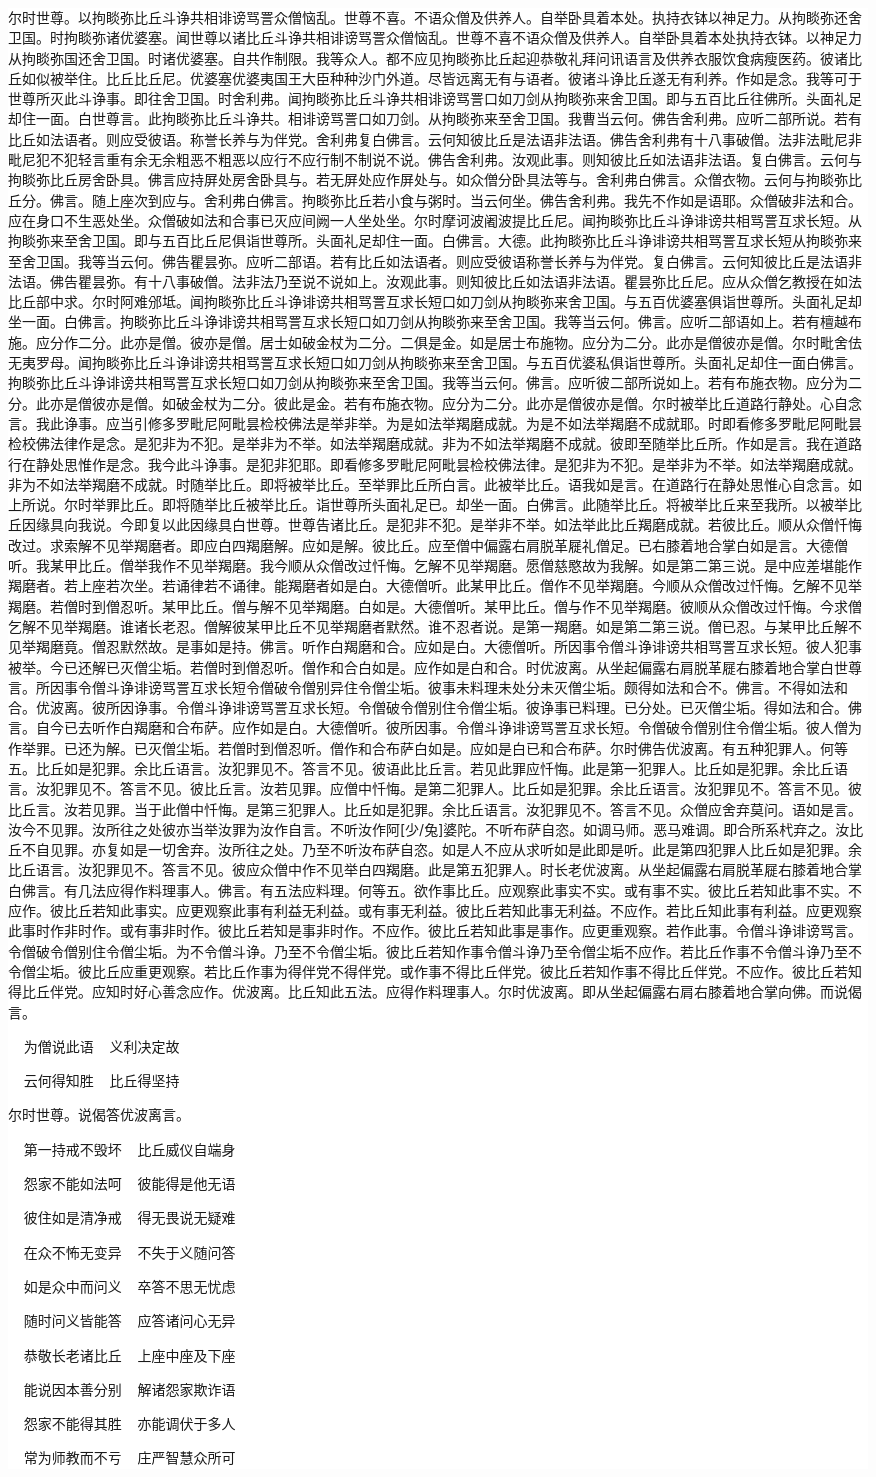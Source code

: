 尔时世尊。以拘睒弥比丘斗诤共相诽谤骂詈众僧恼乱。世尊不喜。不语众僧及供养人。自举卧具着本处。执持衣钵以神足力。从拘睒弥还舍卫国。时拘睒弥诸优婆塞。闻世尊以诸比丘斗诤共相诽谤骂詈众僧恼乱。世尊不喜不语众僧及供养人。自举卧具着本处执持衣钵。以神足力从拘睒弥国还舍卫国。时诸优婆塞。自共作制限。我等众人。都不应见拘睒弥比丘起迎恭敬礼拜问讯语言及供养衣服饮食病瘦医药。彼诸比丘如似被举住。比丘比丘尼。优婆塞优婆夷国王大臣种种沙门外道。尽皆远离无有与语者。彼诸斗诤比丘遂无有利养。作如是念。我等可于世尊所灭此斗诤事。即往舍卫国。时舍利弗。闻拘睒弥比丘斗诤共相诽谤骂詈口如刀剑从拘睒弥来舍卫国。即与五百比丘往佛所。头面礼足却住一面。白世尊言。此拘睒弥比丘斗诤共。相诽谤骂詈口如刀剑。从拘睒弥来至舍卫国。我曹当云何。佛告舍利弗。应听二部所说。若有比丘如法语者。则应受彼语。称誉长养与为伴党。舍利弗复白佛言。云何知彼比丘是法语非法语。佛告舍利弗有十八事破僧。法非法毗尼非毗尼犯不犯轻言重有余无余粗恶不粗恶以应行不应行制不制说不说。佛告舍利弗。汝观此事。则知彼比丘如法语非法语。复白佛言。云何与拘睒弥比丘房舍卧具。佛言应持屏处房舍卧具与。若无屏处应作屏处与。如众僧分卧具法等与。舍利弗白佛言。众僧衣物。云何与拘睒弥比丘分。佛言。随上座次到应与。舍利弗白佛言。拘睒弥比丘若小食与粥时。当云何坐。佛告舍利弗。我先不作如是语耶。众僧破非法和合。应在身口不生恶处坐。众僧破如法和合事已灭应间阙一人坐处坐。尔时摩诃波阇波提比丘尼。闻拘睒弥比丘斗诤诽谤共相骂詈互求长短。从拘睒弥来至舍卫国。即与五百比丘尼俱诣世尊所。头面礼足却住一面。白佛言。大德。此拘睒弥比丘斗诤诽谤共相骂詈互求长短从拘睒弥来至舍卫国。我等当云何。佛告瞿昙弥。应听二部语。若有比丘如法语者。则应受彼语称誉长养与为伴党。复白佛言。云何知彼比丘是法语非法语。佛告瞿昙弥。有十八事破僧。法非法乃至说不说如上。汝观此事。则知彼比丘如法语非法语。瞿昙弥比丘尼。应从众僧乞教授在如法比丘部中求。尔时阿难邠坻。闻拘睒弥比丘斗诤诽谤共相骂詈互求长短口如刀剑从拘睒弥来舍卫国。与五百优婆塞俱诣世尊所。头面礼足却坐一面。白佛言。拘睒弥比丘斗诤诽谤共相骂詈互求长短口如刀剑从拘睒弥来至舍卫国。我等当云何。佛言。应听二部语如上。若有檀越布施。应分作二分。此亦是僧。彼亦是僧。居士如破金杖为二分。二俱是金。如是居士布施物。应分为二分。此亦是僧彼亦是僧。尔时毗舍佉无夷罗母。闻拘睒弥比丘斗诤诽谤共相骂詈互求长短口如刀剑从拘睒弥来至舍卫国。与五百优婆私俱诣世尊所。头面礼足却住一面白佛言。拘睒弥比丘斗诤诽谤共相骂詈互求长短口如刀剑从拘睒弥来至舍卫国。我等当云何。佛言。应听彼二部所说如上。若有布施衣物。应分为二分。此亦是僧彼亦是僧。如破金杖为二分。彼此是金。若有布施衣物。应分为二分。此亦是僧彼亦是僧。尔时被举比丘道路行静处。心自念言。我此诤事。应当引修多罗毗尼阿毗昙检校佛法是举非举。为是如法举羯磨成就。为是不如法举羯磨不成就耶。时即看修多罗毗尼阿毗昙检校佛法律作是念。是犯非为不犯。是举非为不举。如法举羯磨成就。非为不如法举羯磨不成就。彼即至随举比丘所。作如是言。我在道路行在静处思惟作是念。我今此斗诤事。是犯非犯耶。即看修多罗毗尼阿毗昙检校佛法律。是犯非为不犯。是举非为不举。如法举羯磨成就。非为不如法举羯磨不成就。时随举比丘。即将被举比丘。至举罪比丘所白言。此被举比丘。语我如是言。在道路行在静处思惟心自念言。如上所说。尔时举罪比丘。即将随举比丘被举比丘。诣世尊所头面礼足已。却坐一面。白佛言。此随举比丘。将被举比丘来至我所。以被举比丘因缘具向我说。今即复以此因缘具白世尊。世尊告诸比丘。是犯非不犯。是举非不举。如法举此比丘羯磨成就。若彼比丘。顺从众僧忏悔改过。求索解不见举羯磨者。即应白四羯磨解。应如是解。彼比丘。应至僧中偏露右肩脱革屣礼僧足。已右膝着地合掌白如是言。大德僧听。我某甲比丘。僧举我作不见举羯磨。我今顺从众僧改过忏悔。乞解不见举羯磨。愿僧慈愍故为我解。如是第二第三说。是中应差堪能作羯磨者。若上座若次坐。若诵律若不诵律。能羯磨者如是白。大德僧听。此某甲比丘。僧作不见举羯磨。今顺从众僧改过忏悔。乞解不见举羯磨。若僧时到僧忍听。某甲比丘。僧与解不见举羯磨。白如是。大德僧听。某甲比丘。僧与作不见举羯磨。彼顺从众僧改过忏悔。今求僧乞解不见举羯磨。谁诸长老忍。僧解彼某甲比丘不见举羯磨者默然。谁不忍者说。是第一羯磨。如是第二第三说。僧已忍。与某甲比丘解不见举羯磨竟。僧忍默然故。是事如是持。佛言。听作白羯磨和合。应如是白。大德僧听。所因事令僧斗诤诽谤共相骂詈互求长短。彼人犯事被举。今已还解已灭僧尘垢。若僧时到僧忍听。僧作和合白如是。应作如是白和合。时优波离。从坐起偏露右肩脱革屣右膝着地合掌白世尊言。所因事令僧斗诤诽谤骂詈互求长短令僧破令僧别异住令僧尘垢。彼事未料理未处分未灭僧尘垢。颇得如法和合不。佛言。不得如法和合。优波离。彼所因诤事。令僧斗诤诽谤骂詈互求长短。令僧破令僧别住令僧尘垢。彼诤事已料理。已分处。已灭僧尘垢。得如法和合。佛言。自今已去听作白羯磨和合布萨。应作如是白。大德僧听。彼所因事。令僧斗诤诽谤骂詈互求长短。令僧破令僧别住令僧尘垢。彼人僧为作举罪。已还为解。已灭僧尘垢。若僧时到僧忍听。僧作和合布萨白如是。应如是白已和合布萨。尔时佛告优波离。有五种犯罪人。何等五。比丘如是犯罪。余比丘语言。汝犯罪见不。答言不见。彼语此比丘言。若见此罪应忏悔。此是第一犯罪人。比丘如是犯罪。余比丘语言。汝犯罪见不。答言不见。彼比丘言。汝若见罪。应僧中忏悔。是第二犯罪人。比丘如是犯罪。余比丘语言。汝犯罪见不。答言不见。彼比丘言。汝若见罪。当于此僧中忏悔。是第三犯罪人。比丘如是犯罪。余比丘语言。汝犯罪见不。答言不见。众僧应舍弃莫问。语如是言。汝今不见罪。汝所往之处彼亦当举汝罪为汝作自言。不听汝作阿[少/兔]婆陀。不听布萨自恣。如调马师。恶马难调。即合所系杙弃之。汝比丘不自见罪。亦复如是一切舍弃。汝所往之处。乃至不听汝布萨自恣。如是人不应从求听如是此即是听。此是第四犯罪人比丘如是犯罪。余比丘语言。汝犯罪见不。答言不见。彼应众僧中作不见举白四羯磨。此是第五犯罪人。时长老优波离。从坐起偏露右肩脱革屣右膝着地合掌白佛言。有几法应得作料理事人。佛言。有五法应料理。何等五。欲作事比丘。应观察此事实不实。或有事不实。彼比丘若知此事不实。不应作。彼比丘若知此事实。应更观察此事有利益无利益。或有事无利益。彼比丘若知此事无利益。不应作。若比丘知此事有利益。应更观察此事时作非时作。或有事非时作。彼比丘若知是事非时作。不应作。彼比丘若知此事是事作。应更重观察。若作此事。令僧斗诤诽谤骂言。令僧破令僧别住令僧尘垢。为不令僧斗诤。乃至不令僧尘垢。彼比丘若知作事令僧斗诤乃至令僧尘垢不应作。若比丘作事不令僧斗诤乃至不令僧尘垢。彼比丘应重更观察。若比丘作事为得伴党不得伴党。或作事不得比丘伴党。彼比丘若知作事不得比丘伴党。不应作。彼比丘若知得比丘伴党。应知时好心善念应作。优波离。比丘知此五法。应得作料理事人。尔时优波离。即从坐起偏露右肩右膝着地合掌向佛。而说偈言。

&nbsp;&nbsp;&nbsp;&nbsp;为僧说此语&nbsp;&nbsp;&nbsp;&nbsp;义利决定故

&nbsp;&nbsp;&nbsp;&nbsp;云何得知胜&nbsp;&nbsp;&nbsp;&nbsp;比丘得坚持

尔时世尊。说偈答优波离言。

&nbsp;&nbsp;&nbsp;&nbsp;第一持戒不毁坏&nbsp;&nbsp;&nbsp;&nbsp;比丘威仪自端身

&nbsp;&nbsp;&nbsp;&nbsp;怨家不能如法呵&nbsp;&nbsp;&nbsp;&nbsp;彼能得是他无语

&nbsp;&nbsp;&nbsp;&nbsp;彼住如是清净戒&nbsp;&nbsp;&nbsp;&nbsp;得无畏说无疑难

&nbsp;&nbsp;&nbsp;&nbsp;在众不怖无变异&nbsp;&nbsp;&nbsp;&nbsp;不失于义随问答

&nbsp;&nbsp;&nbsp;&nbsp;如是众中而问义&nbsp;&nbsp;&nbsp;&nbsp;卒答不思无忧虑

&nbsp;&nbsp;&nbsp;&nbsp;随时问义皆能答&nbsp;&nbsp;&nbsp;&nbsp;应答诸问心无异

&nbsp;&nbsp;&nbsp;&nbsp;恭敬长老诸比丘&nbsp;&nbsp;&nbsp;&nbsp;上座中座及下座

&nbsp;&nbsp;&nbsp;&nbsp;能说因本善分别&nbsp;&nbsp;&nbsp;&nbsp;解诸怨家欺诈语

&nbsp;&nbsp;&nbsp;&nbsp;怨家不能得其胜&nbsp;&nbsp;&nbsp;&nbsp;亦能调伏于多人

&nbsp;&nbsp;&nbsp;&nbsp;常为师教而不亏&nbsp;&nbsp;&nbsp;&nbsp;庄严智慧众所可
